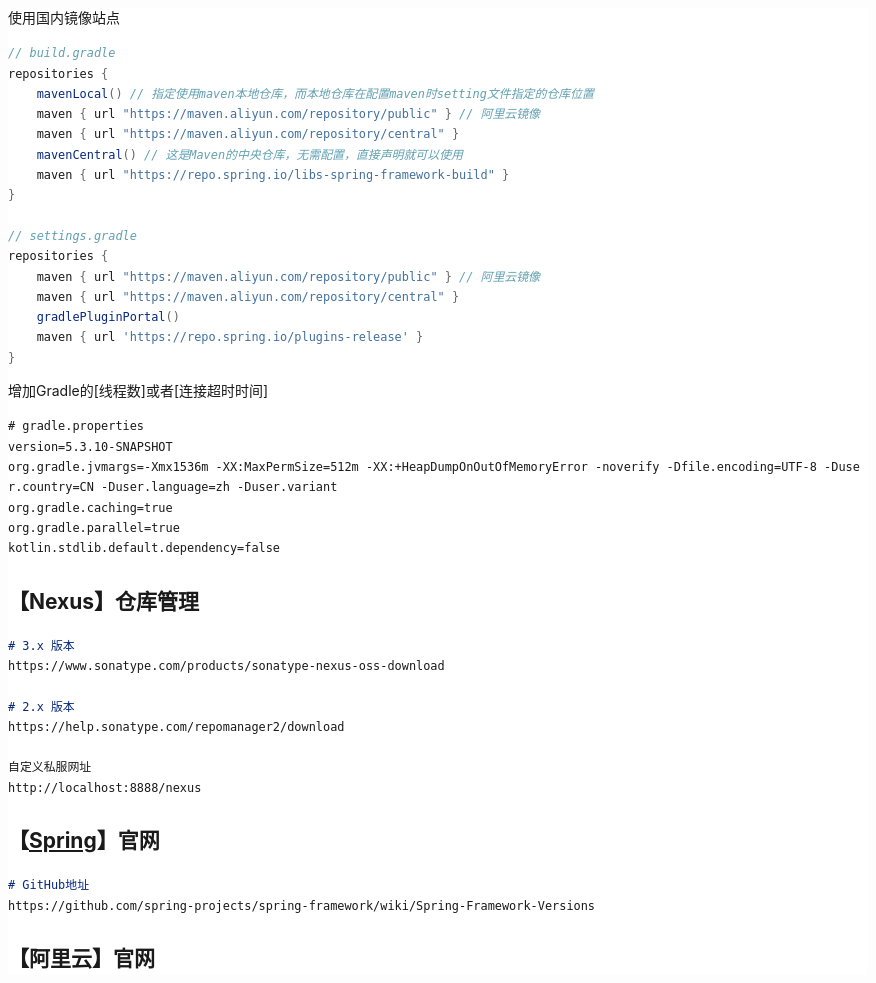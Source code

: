 使用国内镜像站点

```groovy
// build.gradle
repositories {
	mavenLocal() // 指定使用maven本地仓库，而本地仓库在配置maven时setting文件指定的仓库位置
	maven { url "https://maven.aliyun.com/repository/public" } // 阿里云镜像
	maven { url "https://maven.aliyun.com/repository/central" }
	mavenCentral() // 这是Maven的中央仓库，无需配置，直接声明就可以使用
	maven { url "https://repo.spring.io/libs-spring-framework-build" }
}

// settings.gradle
repositories {
    maven { url "https://maven.aliyun.com/repository/public" } // 阿里云镜像
    maven { url "https://maven.aliyun.com/repository/central" }
    gradlePluginPortal()
    maven { url 'https://repo.spring.io/plugins-release' }
}
```

增加Gradle的[线程数]或者[连接超时时间]

```properties
# gradle.properties
version=5.3.10-SNAPSHOT
org.gradle.jvmargs=-Xmx1536m -XX:MaxPermSize=512m -XX:+HeapDumpOnOutOfMemoryError -noverify -Dfile.encoding=UTF-8 -Duser.country=CN -Duser.language=zh -Duser.variant
org.gradle.caching=true
org.gradle.parallel=true
kotlin.stdlib.default.dependency=false
```

## 【Nexus】仓库管理

```markdown
# 3.x 版本
https://www.sonatype.com/products/sonatype-nexus-oss-download

# 2.x 版本
https://help.sonatype.com/repomanager2/download

自定义私服网址
http://localhost:8888/nexus
```

## 【[Spring](https://spring.io)】官网

```markdown
# GitHub地址
https://github.com/spring-projects/spring-framework/wiki/Spring-Framework-Versions
```

## 【阿里云】官网
